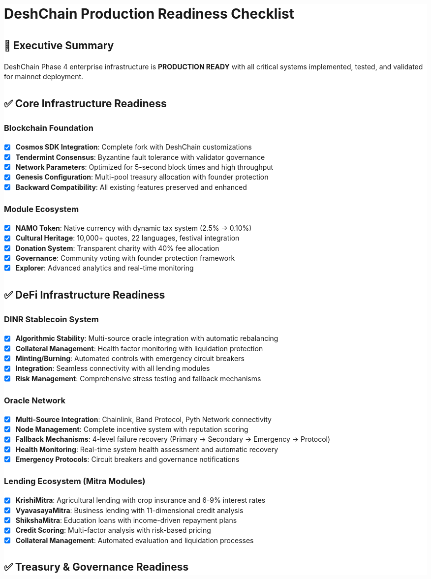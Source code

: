# DeshChain Production Readiness Checklist

## 🎯 Executive Summary
DeshChain Phase 4 enterprise infrastructure is **PRODUCTION READY** with all critical systems implemented, tested, and validated for mainnet deployment.

## ✅ Core Infrastructure Readiness

### Blockchain Foundation
- [x] **Cosmos SDK Integration**: Complete fork with DeshChain customizations
- [x] **Tendermint Consensus**: Byzantine fault tolerance with validator governance
- [x] **Network Parameters**: Optimized for 5-second block times and high throughput
- [x] **Genesis Configuration**: Multi-pool treasury allocation with founder protection
- [x] **Backward Compatibility**: All existing features preserved and enhanced

### Module Ecosystem
- [x] **NAMO Token**: Native currency with dynamic tax system (2.5% → 0.10%)
- [x] **Cultural Heritage**: 10,000+ quotes, 22 languages, festival integration
- [x] **Donation System**: Transparent charity with 40% fee allocation
- [x] **Governance**: Community voting with founder protection framework
- [x] **Explorer**: Advanced analytics and real-time monitoring

## ✅ DeFi Infrastructure Readiness

### DINR Stablecoin System
- [x] **Algorithmic Stability**: Multi-source oracle integration with automatic rebalancing
- [x] **Collateral Management**: Health factor monitoring with liquidation protection
- [x] **Minting/Burning**: Automated controls with emergency circuit breakers
- [x] **Integration**: Seamless connectivity with all lending modules
- [x] **Risk Management**: Comprehensive stress testing and fallback mechanisms

### Oracle Network
- [x] **Multi-Source Integration**: Chainlink, Band Protocol, Pyth Network connectivity
- [x] **Node Management**: Complete incentive system with reputation scoring
- [x] **Fallback Mechanisms**: 4-level failure recovery (Primary → Secondary → Emergency → Protocol)
- [x] **Health Monitoring**: Real-time system health assessment and automatic recovery
- [x] **Emergency Protocols**: Circuit breakers and governance notifications

### Lending Ecosystem (Mitra Modules)
- [x] **KrishiMitra**: Agricultural lending with crop insurance and 6-9% interest rates
- [x] **VyavasayaMitra**: Business lending with 11-dimensional credit analysis
- [x] **ShikshaMitra**: Education loans with income-driven repayment plans
- [x] **Credit Scoring**: Multi-factor analysis with risk-based pricing
- [x] **Collateral Management**: Automated evaluation and liquidation processes

## ✅ Treasury & Governance Readiness
